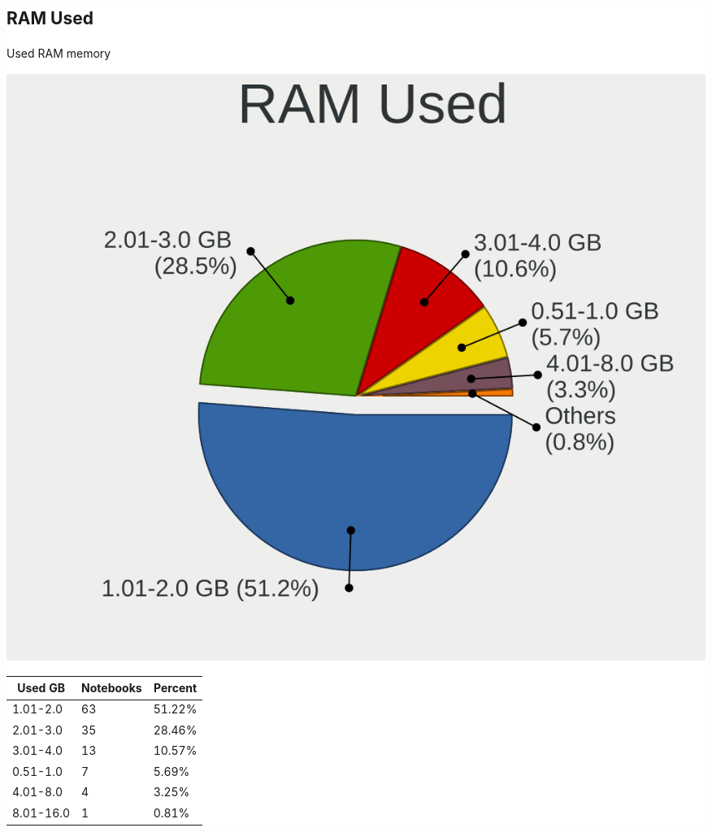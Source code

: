 RAM Used
--------

Used RAM memory

![RAM Used](./images/pie_chart/node_ram_used.svg)


| Used GB   | Notebooks | Percent |
|-----------|-----------|---------|
| 1.01-2.0  | 63        | 51.22%  |
| 2.01-3.0  | 35        | 28.46%  |
| 3.01-4.0  | 13        | 10.57%  |
| 0.51-1.0  | 7         | 5.69%   |
| 4.01-8.0  | 4         | 3.25%   |
| 8.01-16.0 | 1         | 0.81%   |
